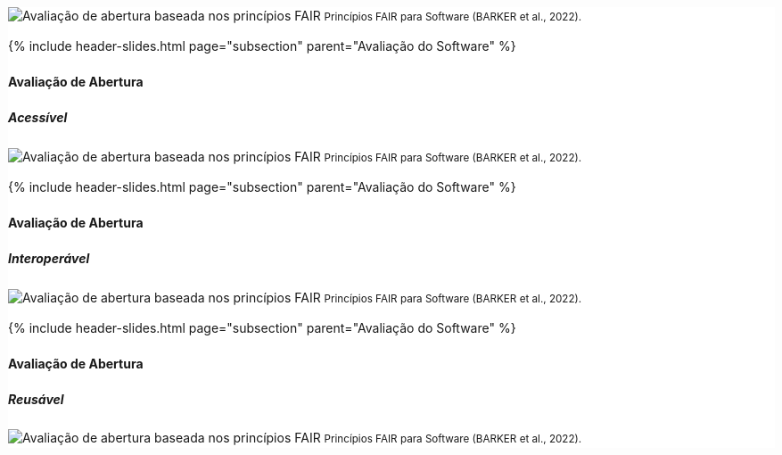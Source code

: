   <p class="center">
    <img class="big" src="{{ site.baseurl }}/files/slides/fairness-f.png" alt="Avaliação de abertura baseada nos princípios FAIR" />
    <small>
      Princípios FAIR para Software (BARKER et al., 2022).
    </small>
   </p>

  </section>

  <section>

  {% include header-slides.html page="subsection" parent="Avaliação do Software" %}

   <h4>Avaliação de Abertura</h4>

  <h5>Acessível</h5>

   <p class="center">
    <img class="big" src="{{ site.baseurl }}/files/slides/fairness-a.png" alt="Avaliação de abertura baseada nos princípios FAIR" />
    <small>
      Princípios FAIR para Software (BARKER et al., 2022).
    </small>
   </p>

  </section>

  <section>

  {% include header-slides.html page="subsection" parent="Avaliação do Software" %}

   <h4>Avaliação de Abertura</h4>

   <h5>Interoperável</h5>

   <p class="center">
    <img class="big" src="{{ site.baseurl }}/files/slides/fairness-i.png" alt="Avaliação de abertura baseada nos princípios FAIR" />
    <small>
      Princípios FAIR para Software (BARKER et al., 2022).
    </small>
   </p>

  </section>

  <section>

  {% include header-slides.html page="subsection" parent="Avaliação do Software" %}

   <h4>Avaliação de Abertura</h4>

   <h5>Reusável</h5>

   <p class="center">
    <img class="big" src="{{ site.baseurl }}/files/slides/fairness-r.png" alt="Avaliação de abertura baseada nos princípios FAIR" />
    <small>
      Princípios FAIR para Software (BARKER et al., 2022).
    </small>
   </p>
